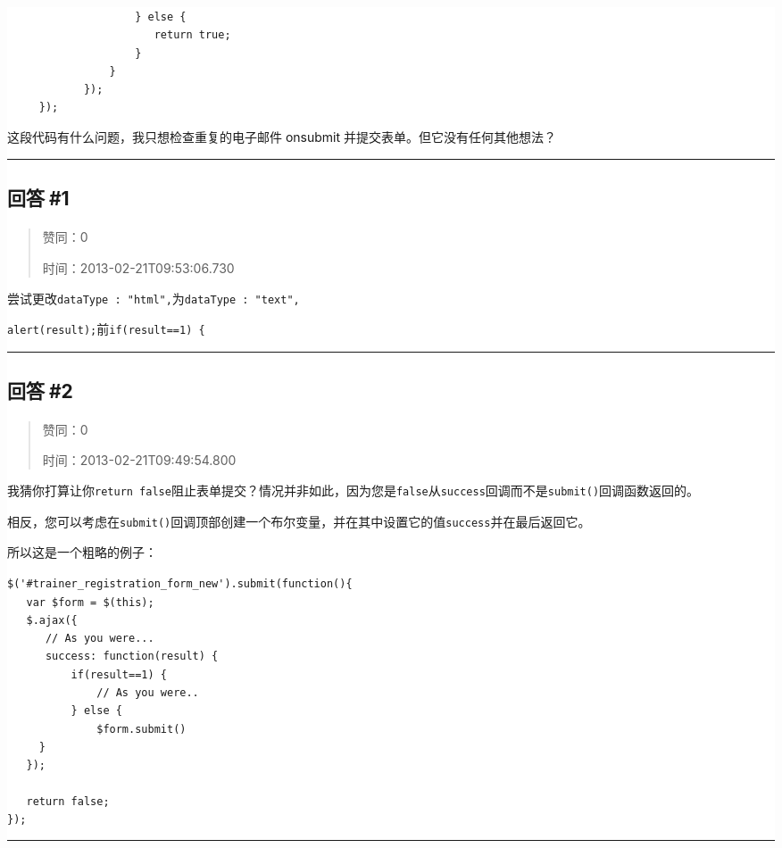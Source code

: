 ```
                    } else {
                       return true;
                    }
                }
            });
     }); 
```

这段代码有什么问题，我只想检查重复的电子邮件 onsubmit 并提交表单。但它没有任何其他想法？

* * *

## 回答 #1

> 赞同：0
> 
> 时间：2013-02-21T09:53:06.730

尝试更改`dataType : "html",`为`dataType : "text",`

`alert(result);`前`if(result==1) {`

* * *

## 回答 #2

> 赞同：0
> 
> 时间：2013-02-21T09:49:54.800

我猜你打算让你`return false`阻止表单提交？情况并非如此，因为您是`false`从`success`回调而不是`submit()`回调函数返回的。

相反，您可以考虑在`submit()`回调顶部创建一个布尔变量，并在其中设置它的值`success`并在最后返回它。

所以这是一个粗略的例子：

```
$('#trainer_registration_form_new').submit(function(){
   var $form = $(this);
   $.ajax({
      // As you were...
      success: function(result) {
          if(result==1) {
              // As you were..
          } else {
              $form.submit()
     }
   });

   return false;
}); 
```

* * *
